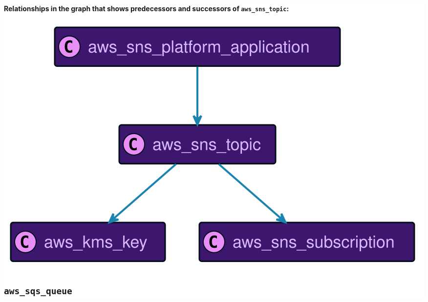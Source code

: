 **Relationships in the graph that shows predecessors and successors of `aws_sns_topic`:**

![aws_sns_topic](./img/aws/aws_sns_topic_relationships.svg)

## `aws_sqs_queue`
